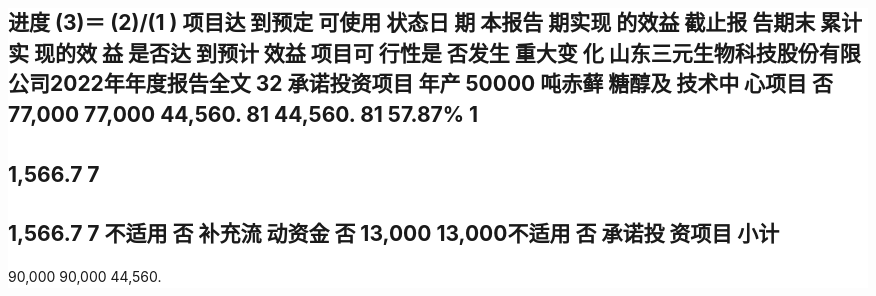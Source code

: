 进度
(3)＝
(2)/(1
)
项目达
到预定
可使用
状态日
期
本报告
期实现
的效益
截止报
告期末
累计实
现的效
益
是否达
到预计
效益
项目可
行性是
否发生
重大变
化
山东三元生物科技股份有限公司2022年年度报告全文
32
承诺投资项目
年产
50000
吨赤藓
糖醇及
技术中
心项目
否
77,000
77,000
44,560.
81
44,560.
81
57.87%
1
-
1,566.7
7
-
1,566.7
7
不适用
否
补充流
动资金
否
13,000
13,000不适用
否
承诺投
资项目
小计
--
90,000
90,000
44,560.